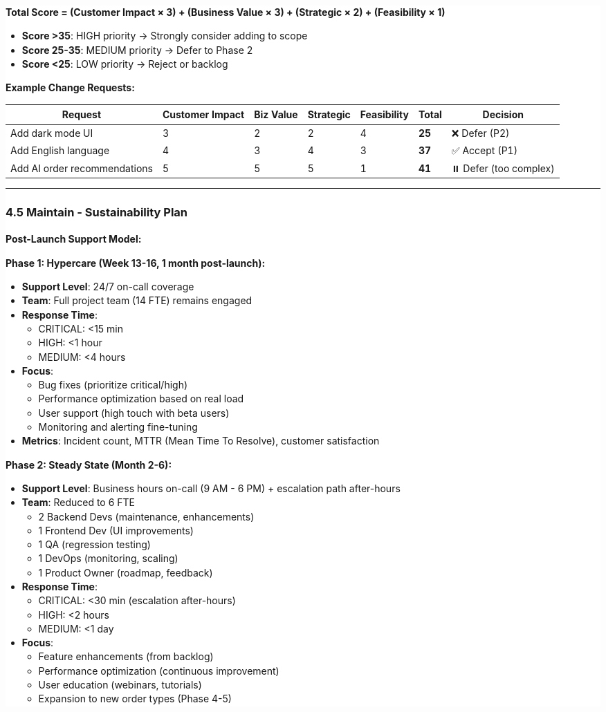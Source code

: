 **Total Score = (Customer Impact × 3) + (Business Value × 3) + (Strategic × 2) + (Feasibility × 1)**

- **Score >35**: HIGH priority → Strongly consider adding to scope
- **Score 25-35**: MEDIUM priority → Defer to Phase 2
- **Score <25**: LOW priority → Reject or backlog

**Example Change Requests:**

| Request | Customer Impact | Biz Value | Strategic | Feasibility | Total | Decision |
|---------|----------------|-----------|-----------|-------------|-------|----------|
| Add dark mode UI | 3 | 2 | 2 | 4 | **25** | ❌ Defer (P2) |
| Add English language | 4 | 3 | 4 | 3 | **37** | ✅ Accept (P1) |
| Add AI order recommendations | 5 | 5 | 5 | 1 | **41** | ⏸️ Defer (too complex) |

---

### 4.5 Maintain - Sustainability Plan

**Post-Launch Support Model:**

**Phase 1: Hypercare (Week 13-16, 1 month post-launch):**
- **Support Level**: 24/7 on-call coverage
- **Team**: Full project team (14 FTE) remains engaged
- **Response Time**:
  - CRITICAL: <15 min
  - HIGH: <1 hour
  - MEDIUM: <4 hours
- **Focus**:
  - Bug fixes (prioritize critical/high)
  - Performance optimization based on real load
  - User support (high touch with beta users)
  - Monitoring and alerting fine-tuning
- **Metrics**: Incident count, MTTR (Mean Time To Resolve), customer satisfaction

**Phase 2: Steady State (Month 2-6):**
- **Support Level**: Business hours on-call (9 AM - 6 PM) + escalation path after-hours
- **Team**: Reduced to 6 FTE
  - 2 Backend Devs (maintenance, enhancements)
  - 1 Frontend Dev (UI improvements)
  - 1 QA (regression testing)
  - 1 DevOps (monitoring, scaling)
  - 1 Product Owner (roadmap, feedback)
- **Response Time**:
  - CRITICAL: <30 min (escalation after-hours)
  - HIGH: <2 hours
  - MEDIUM: <1 day
- **Focus**:
  - Feature enhancements (from backlog)
  - Performance optimization (continuous improvement)
  - User education (webinars, tutorials)
  - Expansion to new order types (Phase 4-5)
